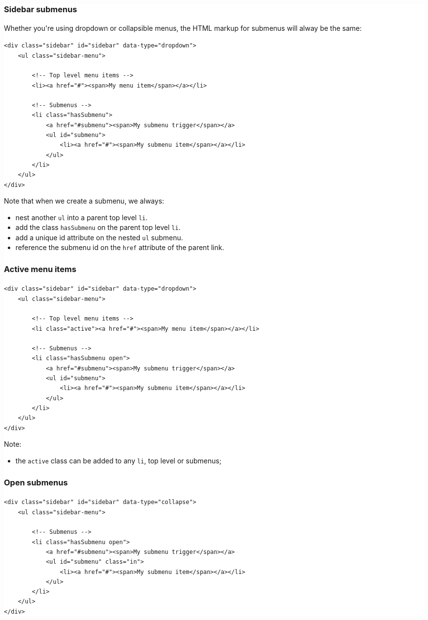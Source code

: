 ### Sidebar submenus

Whether you're using dropdown or collapsible menus, the HTML markup for submenus will alway be the same:

	<div class="sidebar" id="sidebar" data-type="dropdown">
		<ul class="sidebar-menu">
		
			<!-- Top level menu items -->
			<li><a href="#"><span>My menu item</span></a></li>
			
			<!-- Submenus -->
			<li class="hasSubmenu">
				<a href="#submenu"><span>My submenu trigger</span></a>
				<ul id="submenu">
					<li><a href="#"><span>My submenu item</span></a></li>
				</ul>
			</li>
		</ul>
	</div>
	
Note that when we create a submenu, we always:

- nest another `ul` into a parent top level `li`.
- add the class `hasSubmenu` on the parent top level `li`.
- add a unique id attribute on the nested `ul` submenu.
- reference the submenu id on the `href` attribute of the parent link.

### Active menu items

	<div class="sidebar" id="sidebar" data-type="dropdown">
		<ul class="sidebar-menu">
		
			<!-- Top level menu items -->
			<li class="active"><a href="#"><span>My menu item</span></a></li>
			
			<!-- Submenus -->
			<li class="hasSubmenu open">
				<a href="#submenu"><span>My submenu trigger</span></a>
				<ul id="submenu">
					<li><a href="#"><span>My submenu item</span></a></li>
				</ul>
			</li>
		</ul>
	</div>
	
Note:

- the `active` class can be added to any `li`, top level or submenus;
	
### Open submenus

	<div class="sidebar" id="sidebar" data-type="collapse">
		<ul class="sidebar-menu">
			
			<!-- Submenus -->
			<li class="hasSubmenu open">
				<a href="#submenu"><span>My submenu trigger</span></a>
				<ul id="submenu" class="in">
					<li><a href="#"><span>My submenu item</span></a></li>
				</ul>
			</li>
		</ul>
	</div>
		